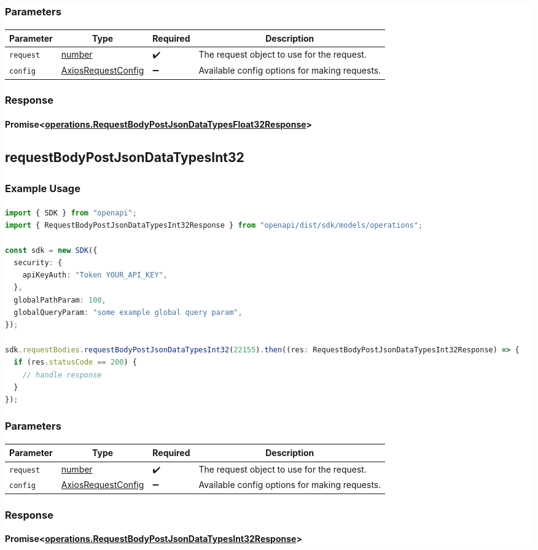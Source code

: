 ### Parameters

| Parameter                                                    | Type                                                         | Required                                                     | Description                                                  |
| ------------------------------------------------------------ | ------------------------------------------------------------ | ------------------------------------------------------------ | ------------------------------------------------------------ |
| `request`                                                    | [number](../../models//.md)                                  | :heavy_check_mark:                                           | The request object to use for the request.                   |
| `config`                                                     | [AxiosRequestConfig](https://axios-http.com/docs/req_config) | :heavy_minus_sign:                                           | Available config options for making requests.                |


### Response

**Promise<[operations.RequestBodyPostJsonDataTypesFloat32Response](../../models/operations/requestbodypostjsondatatypesfloat32response.md)>**


## requestBodyPostJsonDataTypesInt32

### Example Usage

```typescript
import { SDK } from "openapi";
import { RequestBodyPostJsonDataTypesInt32Response } from "openapi/dist/sdk/models/operations";

const sdk = new SDK({
  security: {
    apiKeyAuth: "Token YOUR_API_KEY",
  },
  globalPathParam: 100,
  globalQueryParam: "some example global query param",
});

sdk.requestBodies.requestBodyPostJsonDataTypesInt32(22155).then((res: RequestBodyPostJsonDataTypesInt32Response) => {
  if (res.statusCode == 200) {
    // handle response
  }
});
```

### Parameters

| Parameter                                                    | Type                                                         | Required                                                     | Description                                                  |
| ------------------------------------------------------------ | ------------------------------------------------------------ | ------------------------------------------------------------ | ------------------------------------------------------------ |
| `request`                                                    | [number](../../models//.md)                                  | :heavy_check_mark:                                           | The request object to use for the request.                   |
| `config`                                                     | [AxiosRequestConfig](https://axios-http.com/docs/req_config) | :heavy_minus_sign:                                           | Available config options for making requests.                |


### Response

**Promise<[operations.RequestBodyPostJsonDataTypesInt32Response](../../models/operations/requestbodypostjsondatatypesint32response.md)>**
